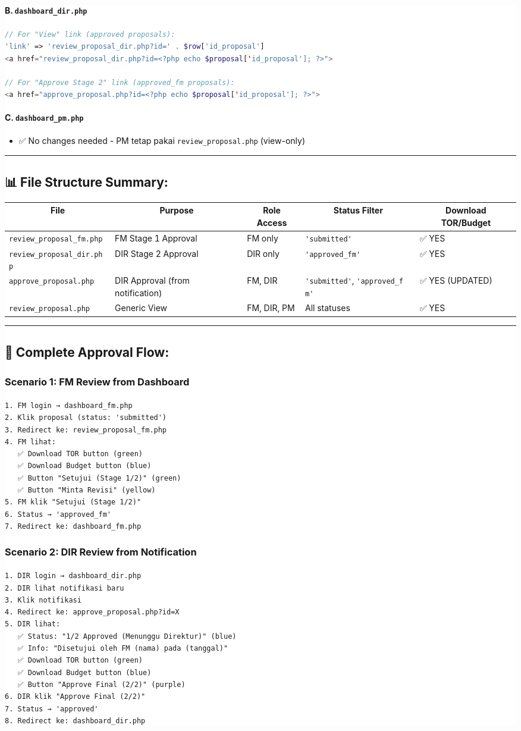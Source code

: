 #### **B. `dashboard_dir.php`**
```php
// For "View" link (approved proposals):
'link' => 'review_proposal_dir.php?id=' . $row['id_proposal']
<a href="review_proposal_dir.php?id=<?php echo $proposal['id_proposal']; ?>">

// For "Approve Stage 2" link (approved_fm proposals):
<a href="approve_proposal.php?id=<?php echo $proposal['id_proposal']; ?>">
```

#### **C. `dashboard_pm.php`**
- ✅ No changes needed - PM tetap pakai `review_proposal.php` (view-only)

---

## 📊 File Structure Summary:

| File | Purpose | Role Access | Status Filter | Download TOR/Budget |
|------|---------|-------------|---------------|-------------------|
| `review_proposal_fm.php` | FM Stage 1 Approval | FM only | `'submitted'` | ✅ YES |
| `review_proposal_dir.php` | DIR Stage 2 Approval | DIR only | `'approved_fm'` | ✅ YES |
| `approve_proposal.php` | DIR Approval (from notification) | FM, DIR | `'submitted'`, `'approved_fm'` | ✅ YES (UPDATED) |
| `review_proposal.php` | Generic View | FM, DIR, PM | All statuses | ✅ YES |

---

## 🔄 Complete Approval Flow:

### **Scenario 1: FM Review from Dashboard**
```
1. FM login → dashboard_fm.php
2. Klik proposal (status: 'submitted')
3. Redirect ke: review_proposal_fm.php
4. FM lihat:
   ✅ Download TOR button (green)
   ✅ Download Budget button (blue)
   ✅ Button "Setujui (Stage 1/2)" (green)
   ✅ Button "Minta Revisi" (yellow)
5. FM klik "Setujui (Stage 1/2)"
6. Status → 'approved_fm'
7. Redirect ke: dashboard_fm.php
```

### **Scenario 2: DIR Review from Notification**
```
1. DIR login → dashboard_dir.php
2. DIR lihat notifikasi baru
3. Klik notifikasi
4. Redirect ke: approve_proposal.php?id=X
5. DIR lihat:
   ✅ Status: "1/2 Approved (Menunggu Direktur)" (blue)
   ✅ Info: "Disetujui oleh FM (nama) pada (tanggal)"
   ✅ Download TOR button (green)
   ✅ Download Budget button (blue)
   ✅ Button "Approve Final (2/2)" (purple)
6. DIR klik "Approve Final (2/2)"
7. Status → 'approved'
8. Redirect ke: dashboard_dir.php
```
